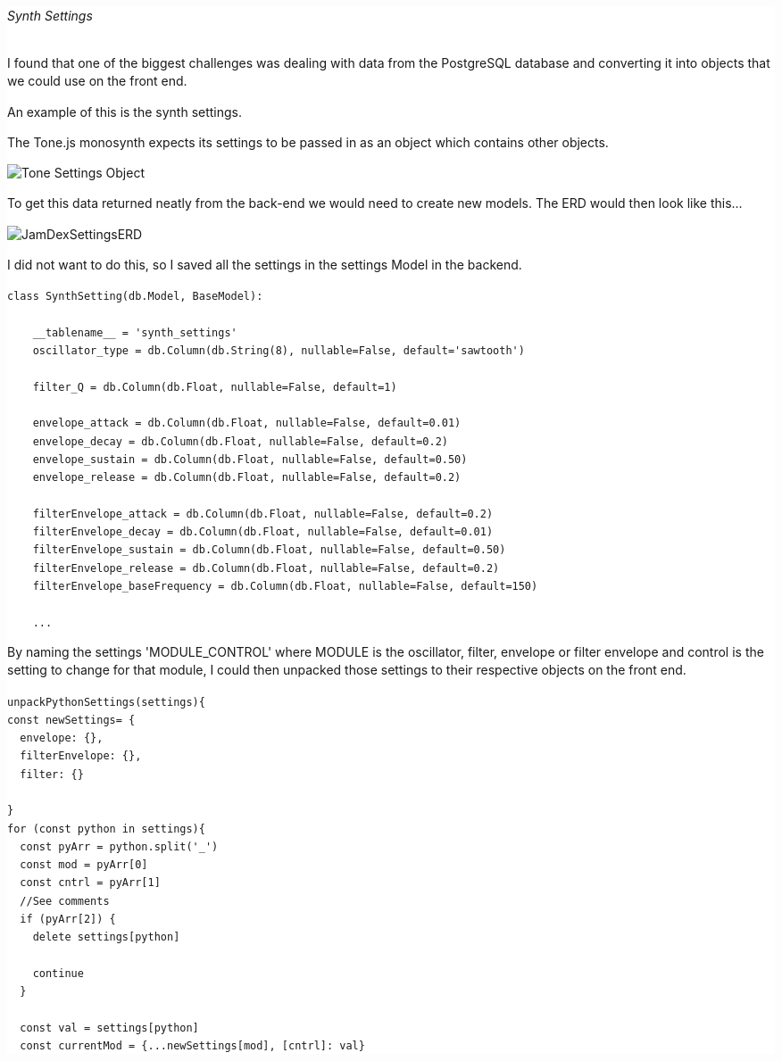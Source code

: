 
###### Synth Settings

I found that one of the biggest challenges was dealing with data from the PostgreSQL database and converting it into objects that we could use on the front end.

An example of this is the synth settings.

The Tone.js monosynth expects its settings to be passed in as an object which contains other objects.

![Tone Settings Object](https://user-images.githubusercontent.com/34242042/55085866-49d18200-509f-11e9-9855-42001cb2b698.png)

To get this data returned neatly from the back-end we would need to create new models. The ERD would then look like this...

![JamDexSettingsERD](https://user-images.githubusercontent.com/34242042/55086528-71751a00-50a0-11e9-8140-60653b782216.png)

I did not want to do this, so I saved all the settings in the settings Model in the backend.

```
class SynthSetting(db.Model, BaseModel):

    __tablename__ = 'synth_settings'
    oscillator_type = db.Column(db.String(8), nullable=False, default='sawtooth')

    filter_Q = db.Column(db.Float, nullable=False, default=1)

    envelope_attack = db.Column(db.Float, nullable=False, default=0.01)
    envelope_decay = db.Column(db.Float, nullable=False, default=0.2)
    envelope_sustain = db.Column(db.Float, nullable=False, default=0.50)
    envelope_release = db.Column(db.Float, nullable=False, default=0.2)

    filterEnvelope_attack = db.Column(db.Float, nullable=False, default=0.2)
    filterEnvelope_decay = db.Column(db.Float, nullable=False, default=0.01)
    filterEnvelope_sustain = db.Column(db.Float, nullable=False, default=0.50)
    filterEnvelope_release = db.Column(db.Float, nullable=False, default=0.2)
    filterEnvelope_baseFrequency = db.Column(db.Float, nullable=False, default=150)

    ...
```


By naming the settings 'MODULE_CONTROL' where MODULE is the oscillator, filter, envelope or filter envelope and control is the setting to change for that module, I could then  unpacked those settings to their respective objects on the front end.

```
unpackPythonSettings(settings){
const newSettings= {
  envelope: {},
  filterEnvelope: {},
  filter: {}

}
for (const python in settings){
  const pyArr = python.split('_')
  const mod = pyArr[0]
  const cntrl = pyArr[1]
  //See comments
  if (pyArr[2]) {
    delete settings[python]

    continue
  }

  const val = settings[python]
  const currentMod = {...newSettings[mod], [cntrl]: val}
```
